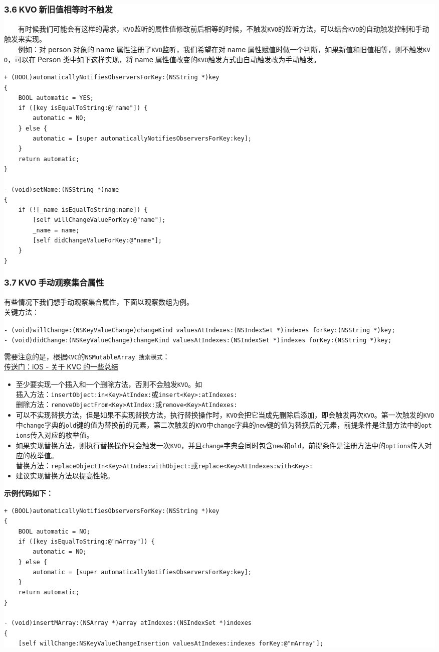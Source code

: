 

### 3.6 KVO 新旧值相等时不触发
&emsp;&emsp;有时候我们可能会有这样的需求，`KVO`监听的属性值修改前后相等的时候，不触发`KVO`的监听方法，可以结合`KVO`的自动触发控制和手动触发来实现。<br>
&emsp;&emsp;例如：对 person 对象的 name 属性注册了`KVO`监听，我们希望在对 name 属性赋值时做一个判断，如果新值和旧值相等，则不触发`KVO`，可以在 Person 类中如下这样实现，将 name 属性值改变的`KVO`触发方式由自动触发改为手动触发。
```objc
+ (BOOL)automaticallyNotifiesObserversForKey:(NSString *)key
{
    BOOL automatic = YES;
    if ([key isEqualToString:@"name"]) {
        automatic = NO;
    } else {
        automatic = [super automaticallyNotifiesObserversForKey:key];
    }
    return automatic;
}

- (void)setName:(NSString *)name
{
    if (![_name isEqualToString:name]) {
        [self willChangeValueForKey:@"name"];
        _name = name;
        [self didChangeValueForKey:@"name"];
    } 
}
```

### 3.7 KVO 手动观察集合属性
有些情况下我们想手动观察集合属性，下面以观察数组为例。<br>
关键方法：
```objc
- (void)willChange:(NSKeyValueChange)changeKind valuesAtIndexes:(NSIndexSet *)indexes forKey:(NSString *)key;
- (void)didChange:(NSKeyValueChange)changeKind valuesAtIndexes:(NSIndexSet *)indexes forKey:(NSString *)key;
```
需要注意的是，根据`KVC`的`NSMutableArray 搜索模式`：<br>
[传送门：iOS - 关于 KVC 的一些总结](https://juejin.im/post/6844904082415550477)
* 至少要实现一个插入和一个删除方法，否则不会触发`KVO`。如
	<br>插入方法：`insertObject:in<Key>AtIndex:`或`insert<Key>:atIndexes:`
	<br>删除方法：`removeObjectFrom<Key>AtIndex:`或`remove<Key>AtIndexes:`
* 可以不实现替换方法，但是如果不实现替换方法，执行替换操作时，`KVO`会把它当成先删除后添加，即会触发两次`KVO`。第一次触发的`KVO`中`change`字典的`old`键的值为替换前的元素，第二次触发的`KVO`中`change`字典的`new`键的值为替换后的元素，前提条件是注册方法中的`options`传入对应的枚举值。
* 如果实现替换方法，则执行替换操作只会触发一次`KVO`，并且`change`字典会同时包含`new`和`old`，前提条件是注册方法中的`options`传入对应的枚举值。
	<br>替换方法：`replaceObjectIn<Key>AtIndex:withObject:`或`replace<Key>AtIndexes:with<Key>:`
* 建议实现替换方法以提高性能。

**示例代码如下：**
```objc
+ (BOOL)automaticallyNotifiesObserversForKey:(NSString *)key
{
    BOOL automatic = NO;
    if ([key isEqualToString:@"mArray"]) {
        automatic = NO;
    } else {
        automatic = [super automaticallyNotifiesObserversForKey:key];
    }
    return automatic;
}

- (void)insertMArray:(NSArray *)array atIndexes:(NSIndexSet *)indexes
{
    [self willChange:NSKeyValueChangeInsertion valuesAtIndexes:indexes forKey:@"mArray"];

```